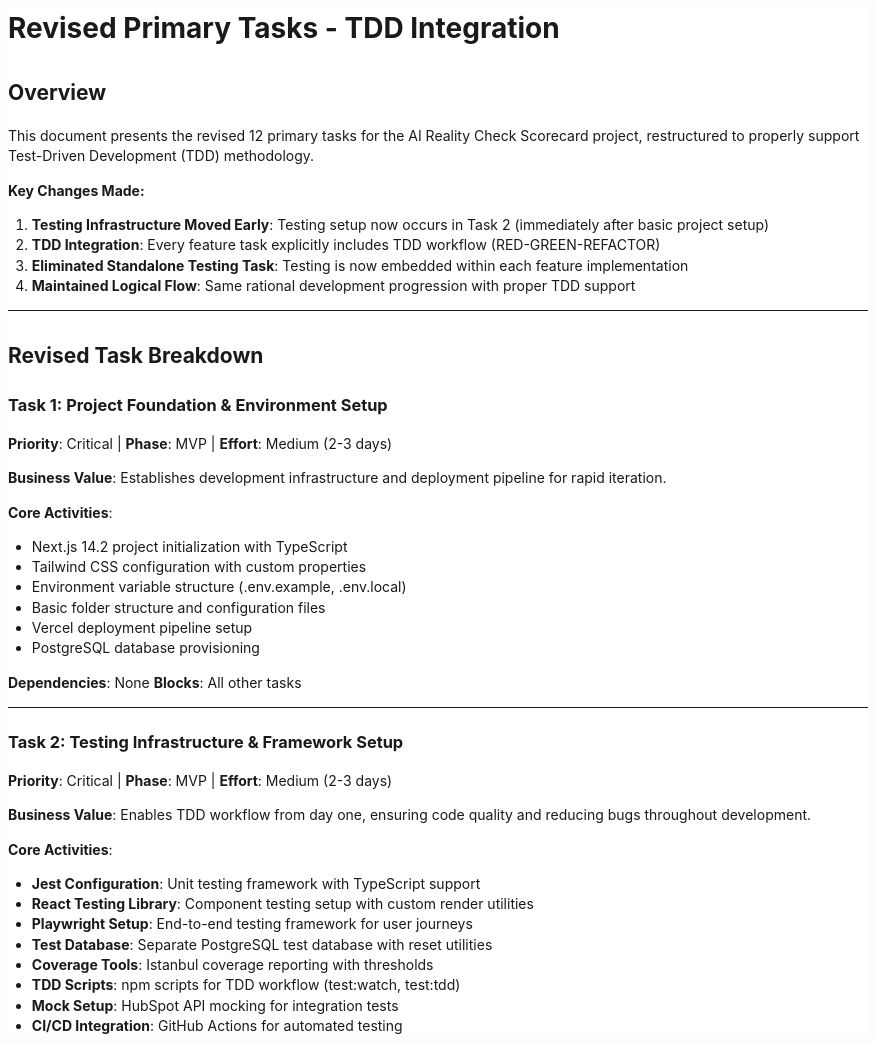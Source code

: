 # Revised Primary Tasks - TDD Integration

## Overview

This document presents the revised 12 primary tasks for the AI Reality Check Scorecard project, restructured to properly support Test-Driven Development (TDD) methodology. 

**Key Changes Made:**
1. **Testing Infrastructure Moved Early**: Testing setup now occurs in Task 2 (immediately after basic project setup)
2. **TDD Integration**: Every feature task explicitly includes TDD workflow (RED-GREEN-REFACTOR)
3. **Eliminated Standalone Testing Task**: Testing is now embedded within each feature implementation
4. **Maintained Logical Flow**: Same rational development progression with proper TDD support

---

## Revised Task Breakdown

### **Task 1: Project Foundation & Environment Setup**
**Priority**: Critical | **Phase**: MVP | **Effort**: Medium (2-3 days)

**Business Value**: Establishes development infrastructure and deployment pipeline for rapid iteration.

**Core Activities**:
- Next.js 14.2 project initialization with TypeScript
- Tailwind CSS configuration with custom properties
- Environment variable structure (.env.example, .env.local)
- Basic folder structure and configuration files
- Vercel deployment pipeline setup
- PostgreSQL database provisioning

**Dependencies**: None
**Blocks**: All other tasks

---

### **Task 2: Testing Infrastructure & Framework Setup** 
**Priority**: Critical | **Phase**: MVP | **Effort**: Medium (2-3 days)

**Business Value**: Enables TDD workflow from day one, ensuring code quality and reducing bugs throughout development.

**Core Activities**:
- **Jest Configuration**: Unit testing framework with TypeScript support
- **React Testing Library**: Component testing setup with custom render utilities
- **Playwright Setup**: End-to-end testing framework for user journeys
- **Test Database**: Separate PostgreSQL test database with reset utilities
- **Coverage Tools**: Istanbul coverage reporting with thresholds
- **TDD Scripts**: npm scripts for TDD workflow (test:watch, test:tdd)
- **Mock Setup**: HubSpot API mocking for integration tests
- **CI/CD Integration**: GitHub Actions for automated testing
